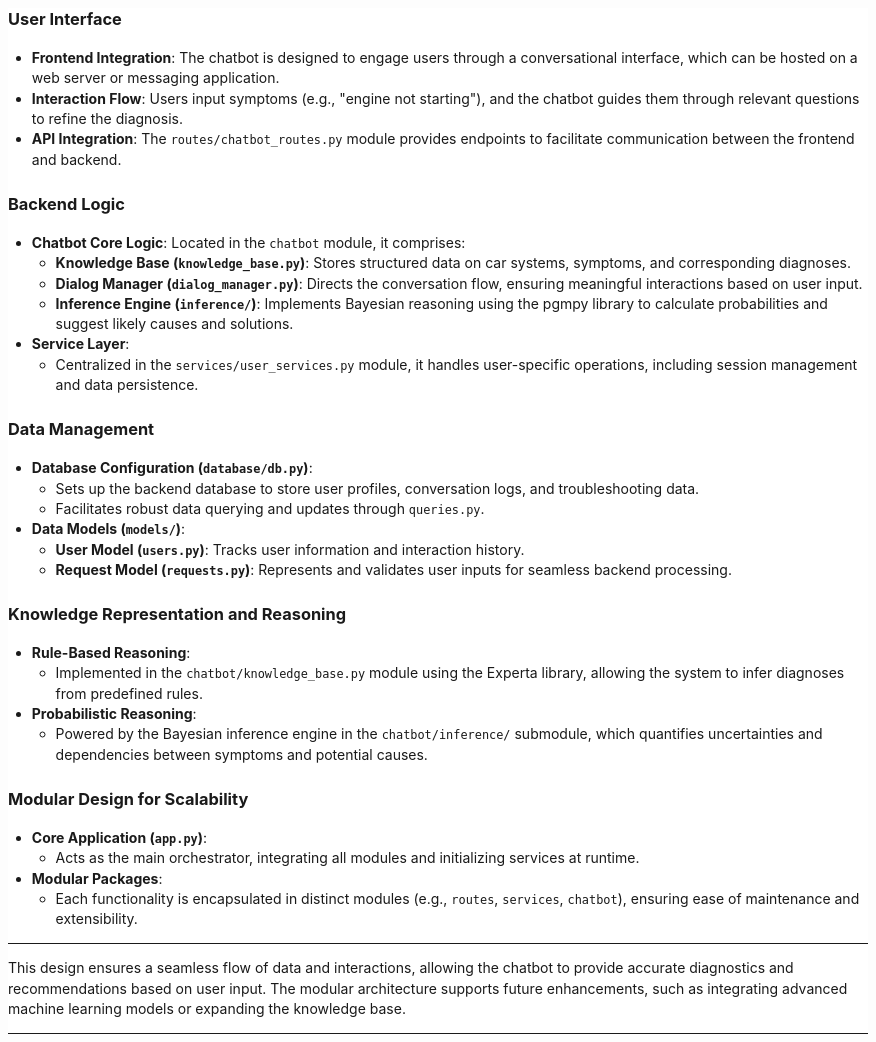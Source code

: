 ### **User Interface**

- **Frontend Integration**: The chatbot is designed to engage users through a conversational interface, which can be hosted on a web server or messaging application.
- **Interaction Flow**: Users input symptoms (e.g., "engine not starting"), and the chatbot guides them through relevant questions to refine the diagnosis.
- **API Integration**: The `routes/chatbot_routes.py` module provides endpoints to facilitate communication between the frontend and backend.

### **Backend Logic**

- **Chatbot Core Logic**: Located in the `chatbot` module, it comprises:
    - **Knowledge Base (`knowledge_base.py`)**: Stores structured data on car systems, symptoms, and corresponding diagnoses.
    - **Dialog Manager (`dialog_manager.py`)**: Directs the conversation flow, ensuring meaningful interactions based on user input.
    - **Inference Engine (`inference/`)**: Implements Bayesian reasoning using the pgmpy library to calculate probabilities and suggest likely causes and solutions.
- **Service Layer**:
    - Centralized in the `services/user_services.py` module, it handles user-specific operations, including session management and data persistence.

### **Data Management**

- **Database Configuration (`database/db.py`)**:
    - Sets up the backend database to store user profiles, conversation logs, and troubleshooting data.
    - Facilitates robust data querying and updates through `queries.py`.
- **Data Models (`models/`)**:
    - **User Model (`users.py`)**: Tracks user information and interaction history.
    - **Request Model (`requests.py`)**: Represents and validates user inputs for seamless backend processing.

### **Knowledge Representation and Reasoning**

- **Rule-Based Reasoning**:
    - Implemented in the `chatbot/knowledge_base.py` module using the Experta library, allowing the system to infer diagnoses from predefined rules.
- **Probabilistic Reasoning**:
    - Powered by the Bayesian inference engine in the `chatbot/inference/` submodule, which quantifies uncertainties and dependencies between symptoms and potential causes.

### **Modular Design for Scalability**

- **Core Application (`app.py`)**:
    - Acts as the main orchestrator, integrating all modules and initializing services at runtime.
- **Modular Packages**:
    - Each functionality is encapsulated in distinct modules (e.g., `routes`, `services`, `chatbot`), ensuring ease of maintenance and extensibility.

---

This design ensures a seamless flow of data and interactions, allowing the chatbot to provide accurate diagnostics and recommendations based on user input. The modular architecture supports future enhancements, such as integrating advanced machine learning models or expanding the knowledge base.

---